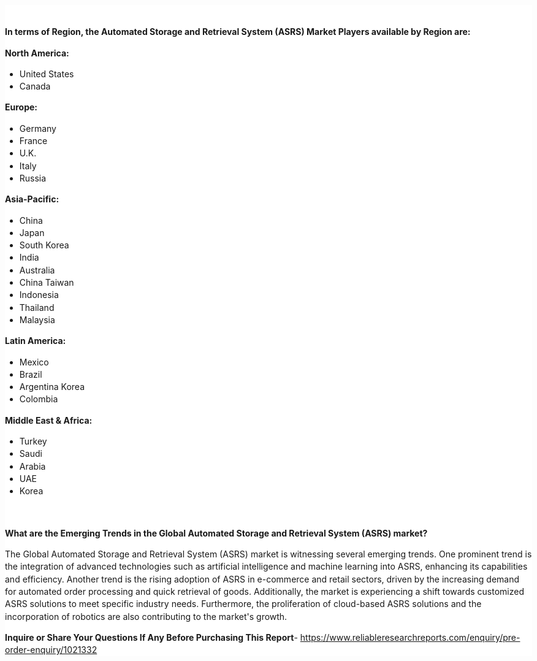 <p>&nbsp;</p>
<p><strong>In terms of Region, the Automated Storage and Retrieval System (ASRS) Market Players available by Region are:</strong></p>
<p>
    <p> <strong> North America: </strong>
        <ul>
            <li>United States</li>
            <li>Canada</li>
        </ul>
        </p> 
    <p> <strong> Europe: </strong>
        <ul>
            <li>Germany</li>
            <li>France</li>
            <li>U.K.</li>
            <li>Italy</li>
            <li>Russia</li>
        </ul>
        </p> 
    <p> <strong> Asia-Pacific: </strong>
        <ul>
            <li>China</li>
            <li>Japan</li>
            <li>South Korea</li>
            <li>India</li>
            <li>Australia</li>
            <li>China Taiwan</li>
            <li>Indonesia</li>
            <li>Thailand</li>
            <li>Malaysia</li>
        </ul>
        </p> 
    <p> <strong> Latin America: </strong>
        <ul>
            <li>Mexico</li>
            <li>Brazil</li>
            <li>Argentina Korea</li>
            <li>Colombia</li>
        </ul>
        </p> 
    <p> <strong> Middle East & Africa: </strong>
        <ul>
            <li>Turkey</li>
            <li>Saudi</li>
            <li>Arabia</li>
            <li>UAE</li>
            <li>Korea</li>
        </ul>
    </p>
    </p>
<p>&nbsp;</p>
<p><strong>What are the Emerging Trends in the Global Automated Storage and Retrieval System (ASRS) market?</strong></p>
<p><p>The Global Automated Storage and Retrieval System (ASRS) market is witnessing several emerging trends. One prominent trend is the integration of advanced technologies such as artificial intelligence and machine learning into ASRS, enhancing its capabilities and efficiency. Another trend is the rising adoption of ASRS in e-commerce and retail sectors, driven by the increasing demand for automated order processing and quick retrieval of goods. Additionally, the market is experiencing a shift towards customized ASRS solutions to meet specific industry needs. Furthermore, the proliferation of cloud-based ASRS solutions and the incorporation of robotics are also contributing to the market's growth.</p></p>
<p><strong>Inquire or Share Your Questions If Any Before Purchasing This Report</strong>- <a href="https://www.reliableresearchreports.com/enquiry/pre-order-enquiry/1021332">https://www.reliableresearchreports.com/enquiry/pre-order-enquiry/1021332</a></p>